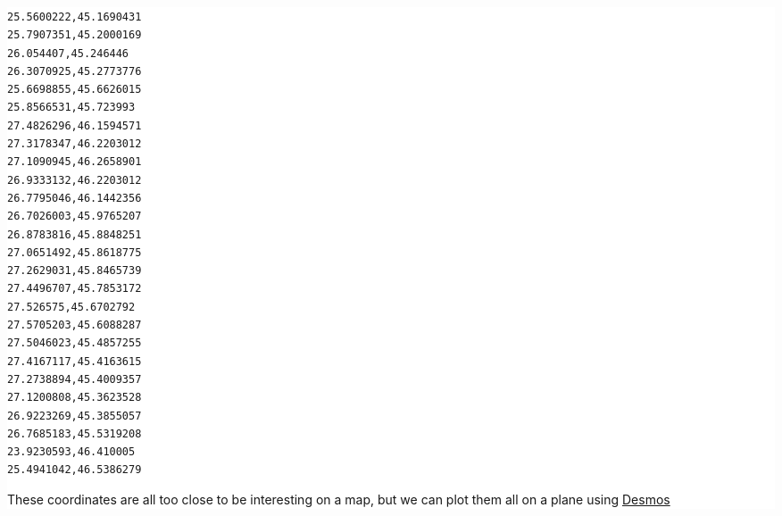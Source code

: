 ```
25.5600222,45.1690431
25.7907351,45.2000169
26.054407,45.246446
26.3070925,45.2773776
25.6698855,45.6626015
25.8566531,45.723993
27.4826296,46.1594571
27.3178347,46.2203012
27.1090945,46.2658901
26.9333132,46.2203012
26.7795046,46.1442356
26.7026003,45.9765207
26.8783816,45.8848251
27.0651492,45.8618775
27.2629031,45.8465739
27.4496707,45.7853172
27.526575,45.6702792
27.5705203,45.6088287
27.5046023,45.4857255
27.4167117,45.4163615
27.2738894,45.4009357
27.1200808,45.3623528
26.9223269,45.3855057
26.7685183,45.5319208
23.9230593,46.410005
25.4941042,46.5386279
```

These coordinates are all too close to be interesting on a map, but we can plot them all on a plane using [Desmos](https://www.desmos.com/)
